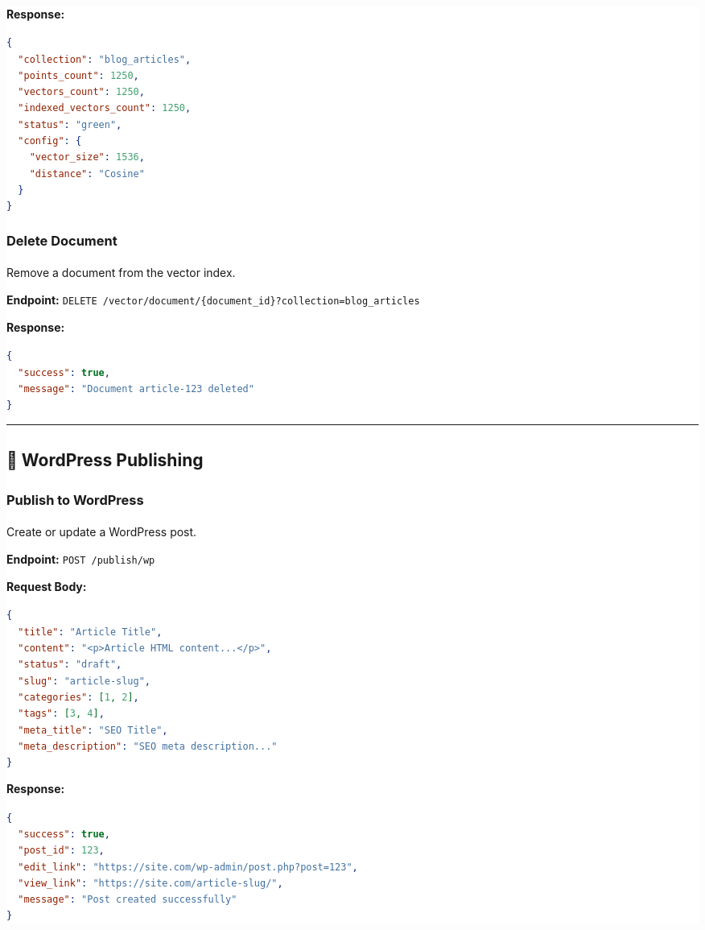 **Response:**
```json
{
  "collection": "blog_articles",
  "points_count": 1250,
  "vectors_count": 1250,
  "indexed_vectors_count": 1250,
  "status": "green",
  "config": {
    "vector_size": 1536,
    "distance": "Cosine"
  }
}
```

### Delete Document
Remove a document from the vector index.

**Endpoint:** `DELETE /vector/document/{document_id}?collection=blog_articles`

**Response:**
```json
{
  "success": true,
  "message": "Document article-123 deleted"
}
```

---

## 📰 WordPress Publishing

### Publish to WordPress
Create or update a WordPress post.

**Endpoint:** `POST /publish/wp`

**Request Body:**
```json
{
  "title": "Article Title",
  "content": "<p>Article HTML content...</p>",
  "status": "draft",
  "slug": "article-slug",
  "categories": [1, 2],
  "tags": [3, 4],
  "meta_title": "SEO Title",
  "meta_description": "SEO meta description..."
}
```

**Response:**
```json
{
  "success": true,
  "post_id": 123,
  "edit_link": "https://site.com/wp-admin/post.php?post=123",
  "view_link": "https://site.com/article-slug/",
  "message": "Post created successfully"
}
```
